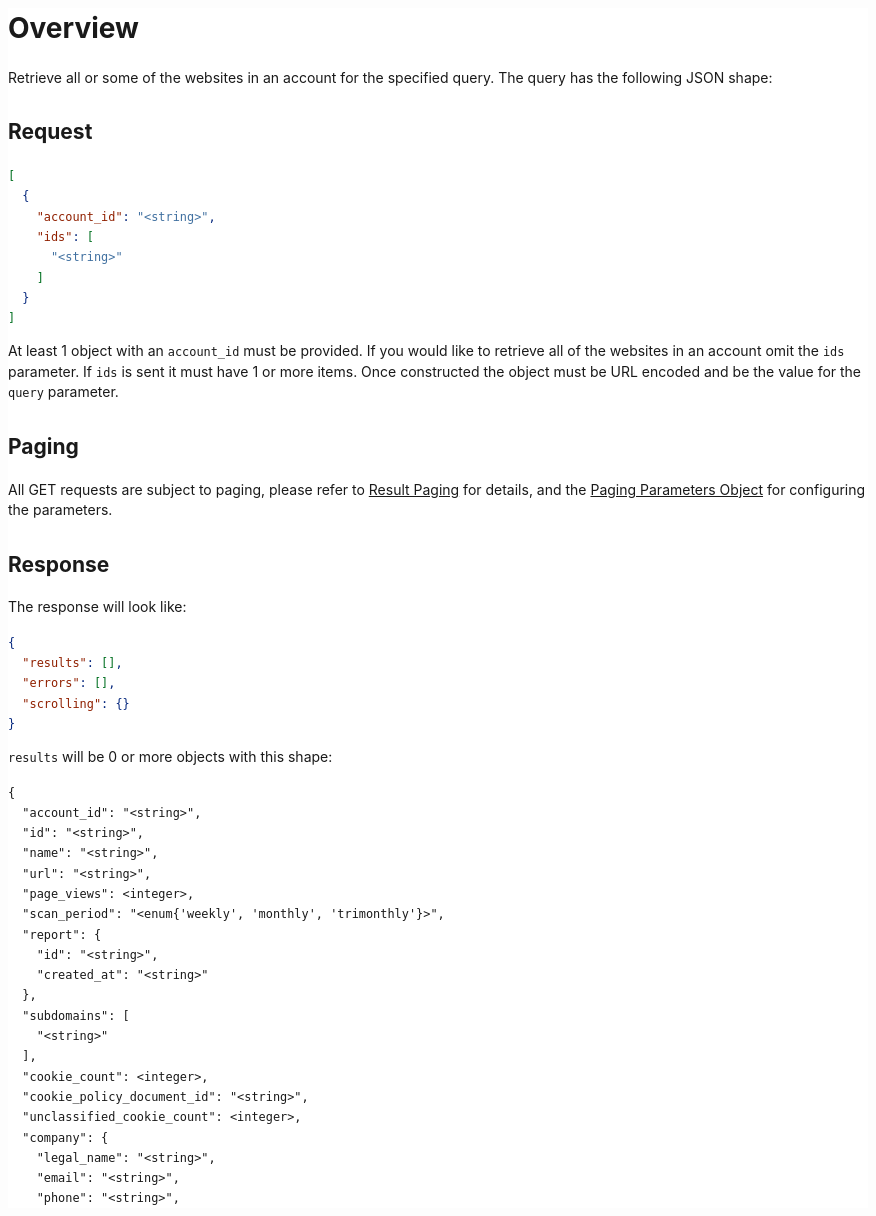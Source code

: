 # Overview

Retrieve all or some of the websites in an account for the specified query.  The query has the following JSON shape:

## Request

```JSON
[
  {
    "account_id": "<string>",
    "ids": [
      "<string>"
    ]
  }
]
```


At least 1 object with an `account_id` must be provided.  If you would like to retrieve all of the websites in an account omit the `ids` parameter.  If `ids` is sent it must have 1 or more items. Once constructed the object must be URL encoded and be the value for the `query` parameter.

## Paging

All GET requests are subject to paging, please refer to [Result Paging](../results_paging.md) for details, and the [Paging Parameters Object](../paging_parameters_object.md) for configuring the parameters.

## Response

The response will look like:

```JSON
{
  "results": [],
  "errors": [],
  "scrolling": {}
}
```

`results` will be 0 or more objects with this shape:

```
{
  "account_id": "<string>",
  "id": "<string>",
  "name": "<string>",
  "url": "<string>",
  "page_views": <integer>,
  "scan_period": "<enum{'weekly', 'monthly', 'trimonthly'}>",
  "report": {
    "id": "<string>",
    "created_at": "<string>"
  },
  "subdomains": [
    "<string>"
  ],
  "cookie_count": <integer>,
  "cookie_policy_document_id": "<string>",
  "unclassified_cookie_count": <integer>,
  "company": {
    "legal_name": "<string>",
    "email": "<string>",
    "phone": "<string>",
```
